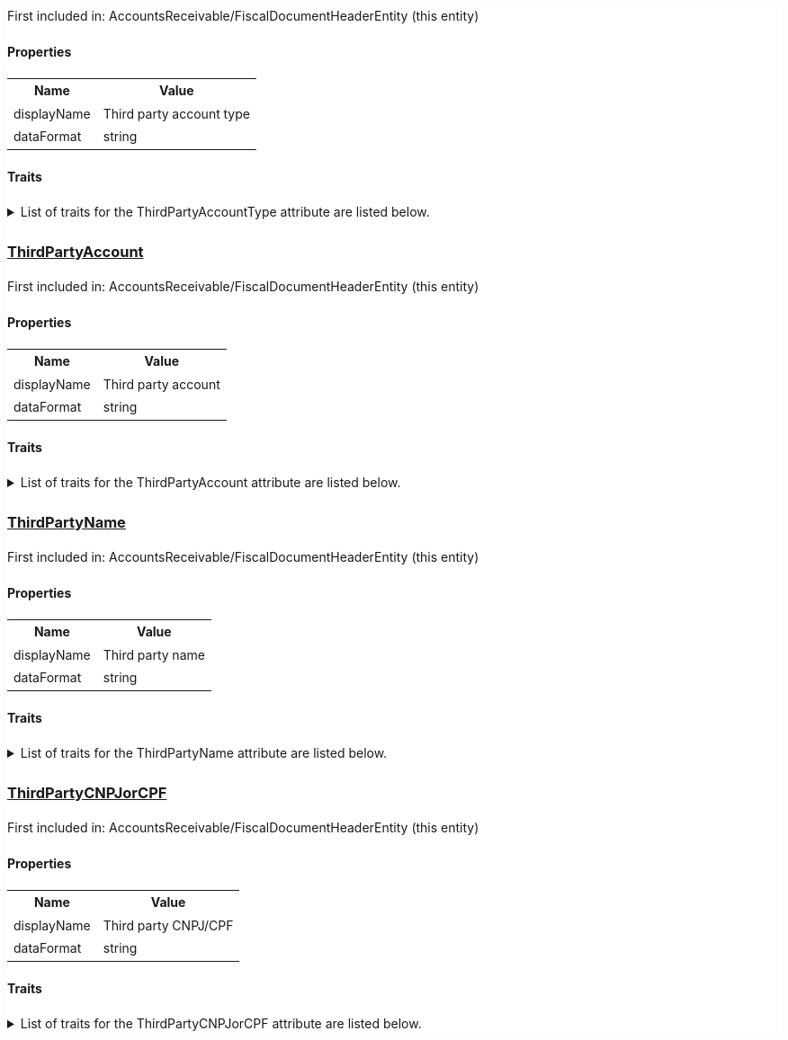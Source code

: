 First included in: AccountsReceivable/FiscalDocumentHeaderEntity (this entity)  

#### Properties

<table><tr><th>Name</th><th>Value</th></tr><tr><td>displayName</td><td>Third party account type</td></tr><tr><td>dataFormat</td><td>string</td></tr></table>

#### Traits

<details><summary>List of traits for the ThirdPartyAccountType attribute are listed below.</summary></details>

### <a href=#ThirdPartyAccount name="ThirdPartyAccount">ThirdPartyAccount</a>

First included in: AccountsReceivable/FiscalDocumentHeaderEntity (this entity)  

#### Properties

<table><tr><th>Name</th><th>Value</th></tr><tr><td>displayName</td><td>Third party account</td></tr><tr><td>dataFormat</td><td>string</td></tr></table>

#### Traits

<details><summary>List of traits for the ThirdPartyAccount attribute are listed below.</summary></details>

### <a href=#ThirdPartyName name="ThirdPartyName">ThirdPartyName</a>

First included in: AccountsReceivable/FiscalDocumentHeaderEntity (this entity)  

#### Properties

<table><tr><th>Name</th><th>Value</th></tr><tr><td>displayName</td><td>Third party name</td></tr><tr><td>dataFormat</td><td>string</td></tr></table>

#### Traits

<details><summary>List of traits for the ThirdPartyName attribute are listed below.</summary></details>

### <a href=#ThirdPartyCNPJorCPF name="ThirdPartyCNPJorCPF">ThirdPartyCNPJorCPF</a>

First included in: AccountsReceivable/FiscalDocumentHeaderEntity (this entity)  

#### Properties

<table><tr><th>Name</th><th>Value</th></tr><tr><td>displayName</td><td>Third party CNPJ/CPF</td></tr><tr><td>dataFormat</td><td>string</td></tr></table>

#### Traits

<details><summary>List of traits for the ThirdPartyCNPJorCPF attribute are listed below.</summary></details>
